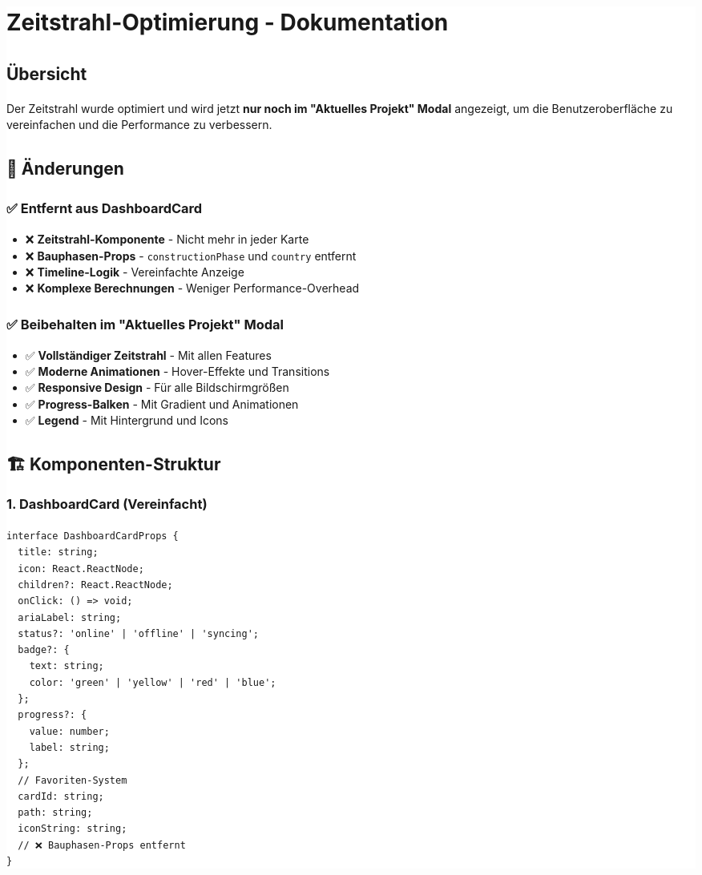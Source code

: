 # Zeitstrahl-Optimierung - Dokumentation

## Übersicht

Der Zeitstrahl wurde optimiert und wird jetzt **nur noch im "Aktuelles Projekt" Modal** angezeigt, um die Benutzeroberfläche zu vereinfachen und die Performance zu verbessern.

## 🎯 Änderungen

### ✅ **Entfernt aus DashboardCard**
- ❌ **Zeitstrahl-Komponente** - Nicht mehr in jeder Karte
- ❌ **Bauphasen-Props** - `constructionPhase` und `country` entfernt
- ❌ **Timeline-Logik** - Vereinfachte Anzeige
- ❌ **Komplexe Berechnungen** - Weniger Performance-Overhead

### ✅ **Beibehalten im "Aktuelles Projekt" Modal**
- ✅ **Vollständiger Zeitstrahl** - Mit allen Features
- ✅ **Moderne Animationen** - Hover-Effekte und Transitions
- ✅ **Responsive Design** - Für alle Bildschirmgrößen
- ✅ **Progress-Balken** - Mit Gradient und Animationen
- ✅ **Legend** - Mit Hintergrund und Icons

## 🏗️ Komponenten-Struktur

### 1. DashboardCard (Vereinfacht)
```tsx
interface DashboardCardProps {
  title: string;
  icon: React.ReactNode;
  children?: React.ReactNode;
  onClick: () => void;
  ariaLabel: string;
  status?: 'online' | 'offline' | 'syncing';
  badge?: {
    text: string;
    color: 'green' | 'yellow' | 'red' | 'blue';
  };
  progress?: {
    value: number;
    label: string;
  };
  // Favoriten-System
  cardId: string;
  path: string;
  iconString: string;
  // ❌ Bauphasen-Props entfernt
}
```
